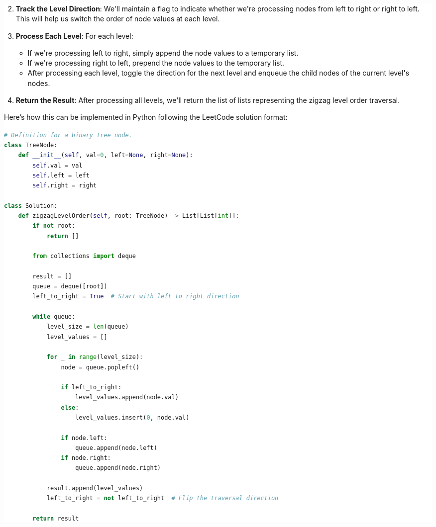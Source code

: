 2. **Track the Level Direction**: We'll maintain a flag to indicate whether we're processing nodes from left to right or right to left. This will help us switch the order of node values at each level.

3. **Process Each Level**: For each level:
   - If we're processing left to right, simply append the node values to a temporary list.
   - If we're processing right to left, prepend the node values to the temporary list.
   - After processing each level, toggle the direction for the next level and enqueue the child nodes of the current level's nodes.

4. **Return the Result**: After processing all levels, we'll return the list of lists representing the zigzag level order traversal.

Here’s how this can be implemented in Python following the LeetCode solution format:



```python
# Definition for a binary tree node.
class TreeNode:
    def __init__(self, val=0, left=None, right=None):
        self.val = val
        self.left = left
        self.right = right

class Solution:
    def zigzagLevelOrder(self, root: TreeNode) -> List[List[int]]:
        if not root:
            return []

        from collections import deque
        
        result = []
        queue = deque([root])
        left_to_right = True  # Start with left to right direction

        while queue:
            level_size = len(queue)
            level_values = []

            for _ in range(level_size):
                node = queue.popleft()
                
                if left_to_right:
                    level_values.append(node.val)
                else:
                    level_values.insert(0, node.val)
                
                if node.left:
                    queue.append(node.left)
                if node.right:
                    queue.append(node.right)

            result.append(level_values)
            left_to_right = not left_to_right  # Flip the traversal direction

        return result

```
